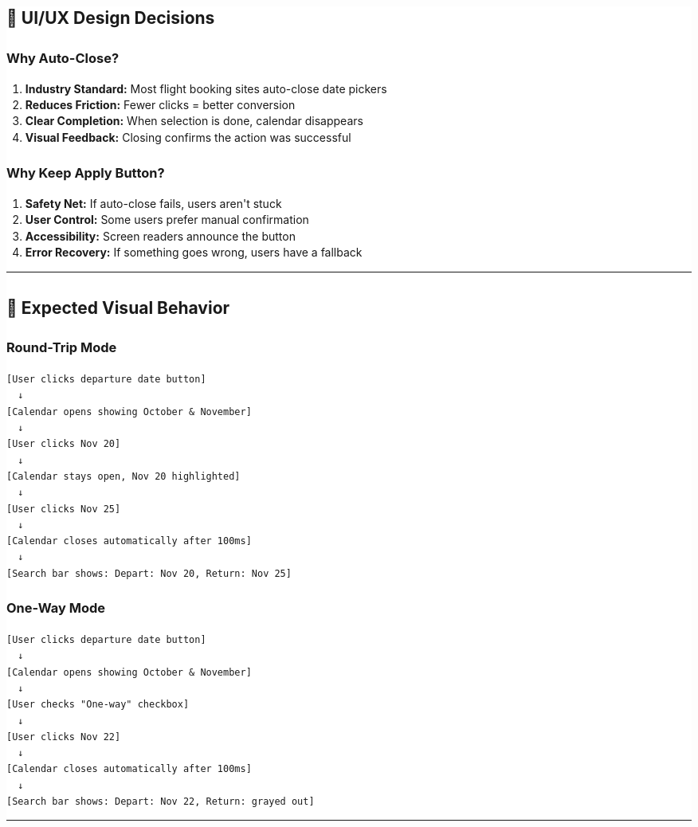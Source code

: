 
## 🎨 UI/UX Design Decisions

### Why Auto-Close?

1. **Industry Standard:** Most flight booking sites auto-close date pickers
2. **Reduces Friction:** Fewer clicks = better conversion
3. **Clear Completion:** When selection is done, calendar disappears
4. **Visual Feedback:** Closing confirms the action was successful

### Why Keep Apply Button?

1. **Safety Net:** If auto-close fails, users aren't stuck
2. **User Control:** Some users prefer manual confirmation
3. **Accessibility:** Screen readers announce the button
4. **Error Recovery:** If something goes wrong, users have a fallback

---

## 📸 Expected Visual Behavior

### Round-Trip Mode
```
[User clicks departure date button]
  ↓
[Calendar opens showing October & November]
  ↓
[User clicks Nov 20]
  ↓
[Calendar stays open, Nov 20 highlighted]
  ↓
[User clicks Nov 25]
  ↓
[Calendar closes automatically after 100ms]
  ↓
[Search bar shows: Depart: Nov 20, Return: Nov 25]
```

### One-Way Mode
```
[User clicks departure date button]
  ↓
[Calendar opens showing October & November]
  ↓
[User checks "One-way" checkbox]
  ↓
[User clicks Nov 22]
  ↓
[Calendar closes automatically after 100ms]
  ↓
[Search bar shows: Depart: Nov 22, Return: grayed out]
```

---